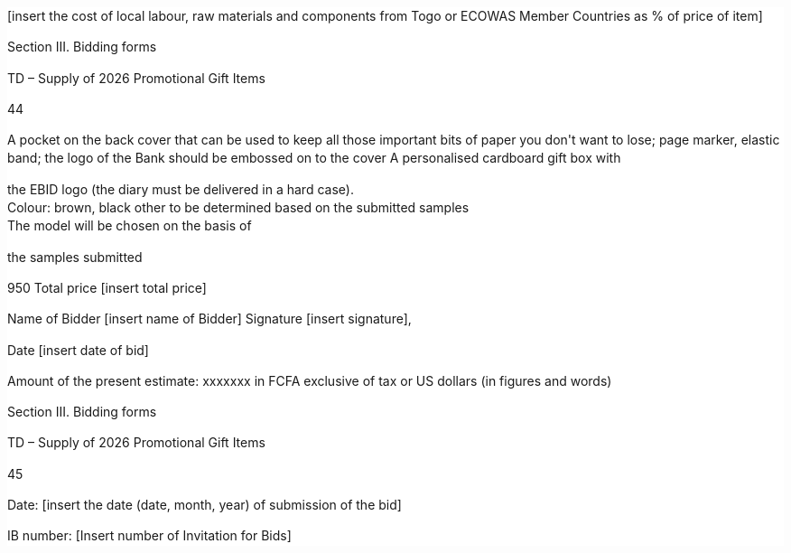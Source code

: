  
[insert the cost of local labour, 
raw materials and components 
from Togo or ECOWAS Member 
Countries as % of price of item]

Section III. Bidding forms

TD – Supply of 2026 Promotional Gift Items



44

A pocket on the back cover that can be 
used to keep all those important bits of 
paper you don't want to lose; page 
marker, elastic band; the logo of the Bank 
should be embossed on to the cover 
 A personalised cardboard gift box with

the EBID logo (the diary must be 
delivered in a hard case).  
 Colour: brown, 
black 
other 
to 
be 
determined based on the submitted 
samples  
 The model will be chosen on the basis of

the samples submitted 
 
 
 
950 
Total price 
[insert total price] 
 
 
Name of Bidder [insert name of Bidder] Signature [insert signature],  
 
 
 
Date [insert date of bid]

Amount of the present estimate: xxxxxxx in FCFA exclusive of tax or US dollars (in figures and words)

Section III. Bidding forms

TD – Supply of 2026 Promotional Gift Items



45



Date: [insert the date (date, month, year) of submission of the bid]

IB number: [Insert number of Invitation for Bids]
